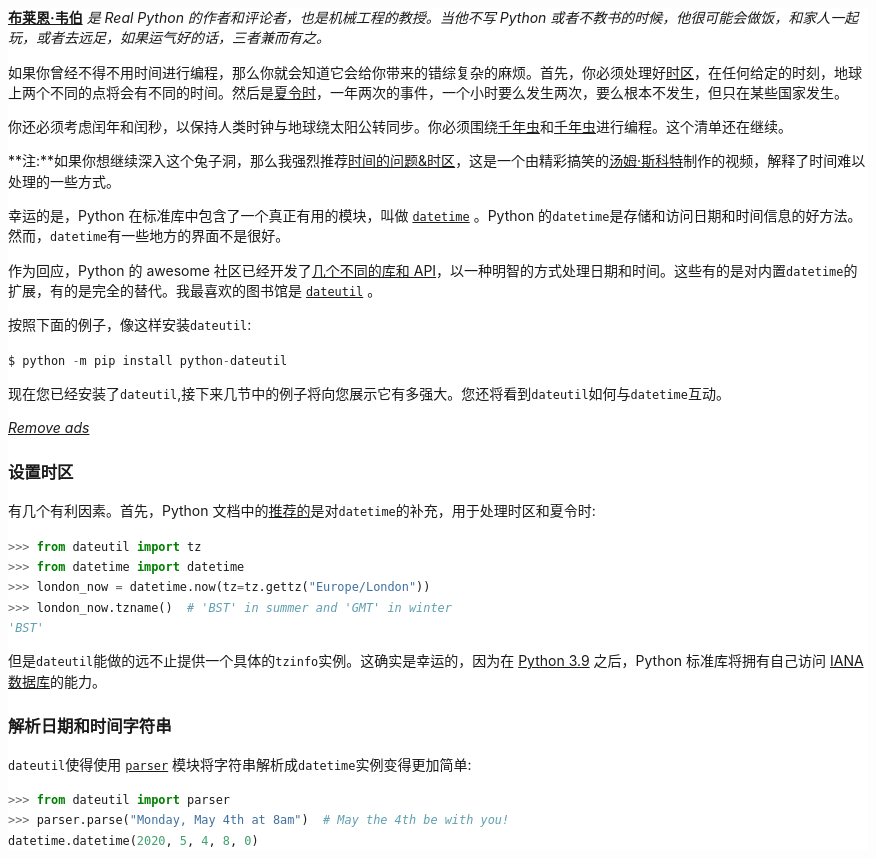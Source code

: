 [**布莱恩·韦伯**](https://realpython.com/team/bweber/) *是 Real Python 的作者和评论者，也是机械工程的教授。当他不写 Python 或者不教书的时候，他很可能会做饭，和家人一起玩，或者去远足，如果运气好的话，三者兼而有之。*

如果你曾经不得不用时间进行编程，那么你就会知道它会给你带来的错综复杂的麻烦。首先，你必须处理好[时区](https://en.wikipedia.org/wiki/Time_zone)，在任何给定的时刻，地球上两个不同的点将会有不同的时间。然后是[夏令时](https://en.wikipedia.org/wiki/Daylight_saving_time)，一年两次的事件，一个小时要么发生两次，要么根本不发生，但只在某些国家发生。

你还必须考虑闰年和闰秒，以保持人类时钟与地球绕太阳公转同步。你必须围绕[千年虫](https://en.wikipedia.org/wiki/Year_2000_problem)和[千年虫](https://en.wikipedia.org/wiki/Year_2038_problem)进行编程。这个清单还在继续。

**注:**如果你想继续深入这个兔子洞，那么我强烈推荐[时间的问题&时区](https://www.youtube.com/watch?v=-5wpm-gesOY)，这是一个由精彩搞笑的[汤姆·斯科特](https://twitter.com/tomscott)制作的视频，解释了时间难以处理的一些方式。

幸运的是，Python 在标准库中包含了一个真正有用的模块，叫做 [`datetime`](https://docs.python.org/3/library/datetime.html) 。Python 的`datetime`是存储和访问日期和时间信息的好方法。然而，`datetime`有一些地方的界面不是很好。

作为回应，Python 的 awesome 社区已经开发了[几个不同的库和 API](https://realpython.com/python-datetime/#alternatives-to-python-datetime-and-dateutil)，以一种明智的方式处理日期和时间。这些有的是对内置`datetime`的扩展，有的是完全的替代。我最喜欢的图书馆是 [`dateutil`](https://dateutil.readthedocs.io/en/stable) 。

按照下面的例子，像这样安装`dateutil`:

```py
$ python -m pip install python-dateutil
```

现在您已经安装了`dateutil`,接下来几节中的例子将向您展示它有多强大。您还将看到`dateutil`如何与`datetime`互动。

[*Remove ads*](/account/join/)

### 设置时区

有几个有利因素。首先，Python 文档中的[推荐的](https://docs.python.org/3/library/datetime.html#tzinfo-objects)是对`datetime`的补充，用于处理时区和夏令时:

>>>

```py
>>> from dateutil import tz
>>> from datetime import datetime
>>> london_now = datetime.now(tz=tz.gettz("Europe/London"))
>>> london_now.tzname()  # 'BST' in summer and 'GMT' in winter
'BST'
```

但是`dateutil`能做的远不止提供一个具体的`tzinfo`实例。这确实是幸运的，因为在 [Python 3.9](https://realpython.com/python39-new-features/) 之后，Python 标准库将拥有自己访问 [IANA 数据库](https://en.wikipedia.org/wiki/Tz_database)的能力。

### 解析日期和时间字符串

`dateutil`使得使用 [`parser`](https://dateutil.readthedocs.io/en/stable/parser.html) 模块将字符串解析成`datetime`实例变得更加简单:

>>>

```py
>>> from dateutil import parser
>>> parser.parse("Monday, May 4th at 8am")  # May the 4th be with you!
datetime.datetime(2020, 5, 4, 8, 0)
```
